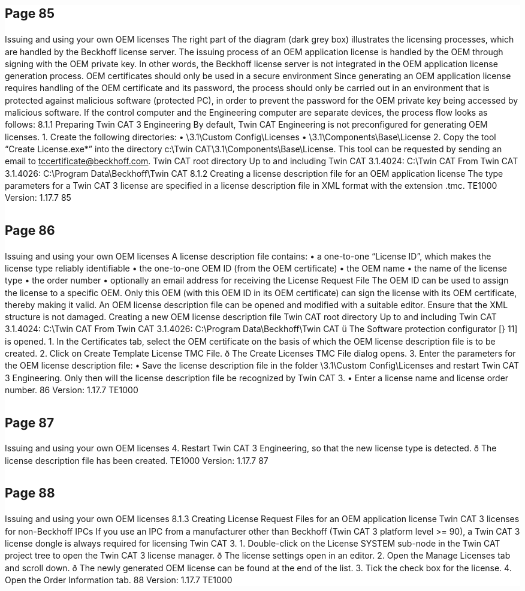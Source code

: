 ## Page 85

Issuing and using your own OEM licenses The right part of the diagram (dark grey box) illustrates the licensing processes, which are handled by the Beckhoff license server. The issuing process of an OEM application license is handled by the OEM through signing with the OEM private key. In other words, the Beckhoff license server is not integrated in the OEM application license generation process. OEM certificates should only be used in a secure environment Since generating an OEM application license requires handling of the OEM certificate and its password, the process should only be carried out in an environment that is protected against malicious software (protected PC), in order to prevent the password for the OEM private key being accessed by malicious software. If the control computer and the Engineering computer are separate devices, the process flow looks as follows: 8.1.1 Preparing Twin CAT 3 Engineering By default, Twin CAT Engineering is not preconfigured for generating OEM licenses. 1. Create the following directories: • <Twin CAT_ROOT>\3.1\Custom Config\Licenses • <Twin CAT_ROOT>\3.1\Components\Base\License 2. Copy the tool “Create License.exe*” into the directory c:\Twin CAT\3.1\Components\Base\License. This tool can be requested by sending an email to tccertificate@beckhoff.com. Twin CAT root directory <Twin CAT_ROOT> Up to and including Twin CAT 3.1.4024: C:\Twin CAT From Twin CAT 3.1.4026: C:\Program Data\Beckhoff\Twin CAT 8.1.2 Creating a license description file for an OEM application license The type parameters for a Twin CAT 3 license are specified in a license description file in XML format with the extension .tmc. TE1000 Version: 1.17.7 85

## Page 86

Issuing and using your own OEM licenses A license description file contains: • a one-to-one “License ID”, which makes the license type reliably identifiable • the one-to-one OEM ID (from the OEM certificate) • the OEM name • the name of the license type • the order number • optionally an email address for receiving the License Request File The OEM ID can be used to assign the license to a specific OEM. Only this OEM (with this OEM ID in its OEM certificate) can sign the license with its OEM certificate, thereby making it valid. An OEM license description file can be opened and modified with a suitable editor. Ensure that the XML structure is not damaged. Creating a new OEM license description file Twin CAT root directory <Twin CAT_ROOT> Up to and including Twin CAT 3.1.4024: C:\Twin CAT From Twin CAT 3.1.4026: C:\Program Data\Beckhoff\Twin CAT ü The Software protection configurator [} 11] is opened. 1. In the Certificates tab, select the OEM certificate on the basis of which the OEM license description file is to be created. 2. Click on Create Template License TMC File. ð The Create Licenses TMC File dialog opens. 3. Enter the parameters for the OEM license description file: • Save the license description file in the folder <Twin CAT_ROOT>\3.1\Custom Config\Licenses and restart Twin CAT 3 Engineering. Only then will the license description file be recognized by Twin CAT 3. • Enter a license name and license order number. 86 Version: 1.17.7 TE1000

## Page 87

Issuing and using your own OEM licenses 4. Restart Twin CAT 3 Engineering, so that the new license type is detected. ð The license description file has been created. TE1000 Version: 1.17.7 87

## Page 88

Issuing and using your own OEM licenses 8.1.3 Creating License Request Files for an OEM application license Twin CAT 3 licenses for non-Beckhoff IPCs If you use an IPC from a manufacturer other than Beckhoff (Twin CAT 3 platform level >= 90), a Twin CAT 3 license dongle is always required for licensing Twin CAT 3. 1. Double-click on the License SYSTEM sub-node in the Twin CAT project tree to open the Twin CAT 3 license manager. ð The license settings open in an editor. 2. Open the Manage Licenses tab and scroll down. ð The newly generated OEM license can be found at the end of the list. 3. Tick the check box for the license. 4. Open the Order Information tab. 88 Version: 1.17.7 TE1000
